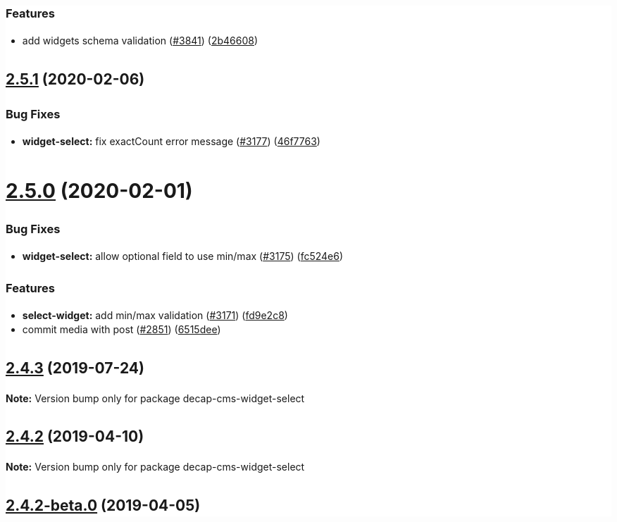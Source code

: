 ### Features

- add widgets schema validation ([#3841](https://github.com/decaporg/decap-cms/tree/main/packages/decap-cms-widget-select/issues/3841)) ([2b46608](https://github.com/decaporg/decap-cms/tree/main/packages/decap-cms-widget-select/commit/2b46608f86d22c8ad34f75e396be7c34462d9e99))

## [2.5.1](https://github.com/decaporg/decap-cms/tree/main/packages/decap-cms-widget-select/compare/decap-cms-widget-select@2.5.0...decap-cms-widget-select@2.5.1) (2020-02-06)

### Bug Fixes

- **widget-select:** fix exactCount error message ([#3177](https://github.com/decaporg/decap-cms/tree/main/packages/decap-cms-widget-select/issues/3177)) ([46f7763](https://github.com/decaporg/decap-cms/tree/main/packages/decap-cms-widget-select/commit/46f7763ccd1445b758006770252cc911b12de15d))

# [2.5.0](https://github.com/decaporg/decap-cms/tree/main/packages/decap-cms-widget-select/compare/decap-cms-widget-select@2.4.3...decap-cms-widget-select@2.5.0) (2020-02-01)

### Bug Fixes

- **widget-select:** allow optional field to use min/max ([#3175](https://github.com/decaporg/decap-cms/tree/main/packages/decap-cms-widget-select/issues/3175)) ([fc524e6](https://github.com/decaporg/decap-cms/tree/main/packages/decap-cms-widget-select/commit/fc524e6c0fc0174294b42cd90d9eb23e96d15d53))

### Features

- **select-widget:** add min/max validation ([#3171](https://github.com/decaporg/decap-cms/tree/main/packages/decap-cms-widget-select/issues/3171)) ([fd9e2c8](https://github.com/decaporg/decap-cms/tree/main/packages/decap-cms-widget-select/commit/fd9e2c89f23d73aa08dbfa4412c4c0bae318125b))
- commit media with post ([#2851](https://github.com/decaporg/decap-cms/tree/main/packages/decap-cms-widget-select/issues/2851)) ([6515dee](https://github.com/decaporg/decap-cms/tree/main/packages/decap-cms-widget-select/commit/6515dee8715d8571ea19484a7dfab7cfd0cc40be))

## [2.4.3](https://github.com/decaporg/decap-cms/tree/main/packages/decap-cms-widget-select/compare/decap-cms-widget-select@2.4.2...decap-cms-widget-select@2.4.3) (2019-07-24)

**Note:** Version bump only for package decap-cms-widget-select

## [2.4.2](https://github.com/decaporg/decap-cms/tree/main/packages/decap-cms-widget-select/compare/decap-cms-widget-select@2.4.2-beta.0...decap-cms-widget-select@2.4.2) (2019-04-10)

**Note:** Version bump only for package decap-cms-widget-select

## [2.4.2-beta.0](https://github.com/decaporg/decap-cms/tree/main/packages/decap-cms-widget-select/compare/decap-cms-widget-select@2.4.1...decap-cms-widget-select@2.4.2-beta.0) (2019-04-05)
